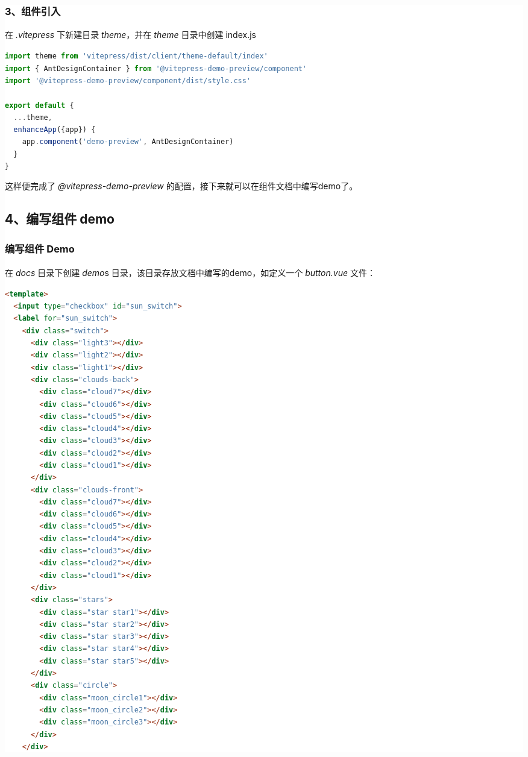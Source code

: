 ### 3、组件引入

在 *.vitepress* 下新建目录 *theme*，并在 *theme* 目录中创建 index.js

```typescript
import theme from 'vitepress/dist/client/theme-default/index'
import { AntDesignContainer } from '@vitepress-demo-preview/component'
import '@vitepress-demo-preview/component/dist/style.css'

export default {
  ...theme,
  enhanceApp({app}) {
    app.component('demo-preview', AntDesignContainer)
  }
}
```

这样便完成了 *@vitepress-demo-preview* 的配置，接下来就可以在组件文档中编写demo了。



## 4、编写组件 demo

### 编写组件 Demo

在 *docs* 目录下创建 *demo*s 目录，该目录存放文档中编写的demo，如定义一个 *button.vue* 文件：

```html
<template>
  <input type="checkbox" id="sun_switch">
  <label for="sun_switch">
    <div class="switch">
      <div class="light3"></div>
      <div class="light2"></div>
      <div class="light1"></div>
      <div class="clouds-back">
        <div class="cloud7"></div>
        <div class="cloud6"></div>
        <div class="cloud5"></div>
        <div class="cloud4"></div>
        <div class="cloud3"></div>
        <div class="cloud2"></div>
        <div class="cloud1"></div>
      </div>
      <div class="clouds-front">
        <div class="cloud7"></div>
        <div class="cloud6"></div>
        <div class="cloud5"></div>
        <div class="cloud4"></div>
        <div class="cloud3"></div>
        <div class="cloud2"></div>
        <div class="cloud1"></div>
      </div>
      <div class="stars">
        <div class="star star1"></div>
        <div class="star star2"></div>
        <div class="star star3"></div>
        <div class="star star4"></div>
        <div class="star star5"></div>
      </div>
      <div class="circle">
        <div class="moon_circle1"></div>
        <div class="moon_circle2"></div>
        <div class="moon_circle3"></div>
      </div>
    </div>
```